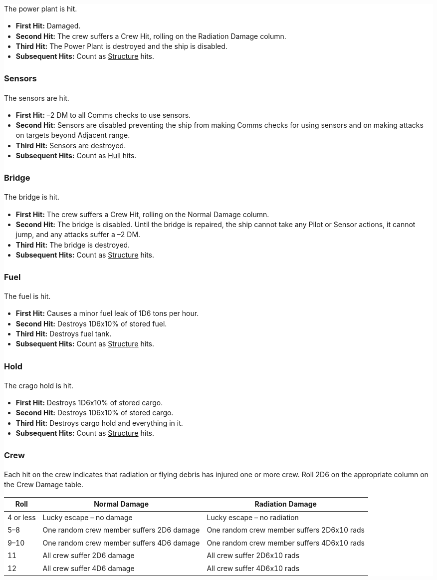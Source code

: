 The power plant is hit.

-   **First Hit:** Damaged.
-   **Second Hit:** The crew suffers a Crew Hit, rolling on the Radiation Damage column.
-   **Third Hit:** The Power Plant is destroyed and the ship is disabled.
-   **Subsequent Hits:** Count as [Structure](#structure) hits.

### Sensors

The sensors are hit.

-   **First Hit:** –2 DM to all Comms checks to use sensors.
-   **Second Hit:** Sensors are disabled preventing the ship from making Comms checks for using sensors and on making attacks on targets beyond Adjacent range.
-   **Third Hit:** Sensors are destroyed.
-   **Subsequent Hits:** Count as [Hull](#hull) hits.

### Bridge

The bridge is hit.

-   **First Hit:** The crew suffers a Crew Hit, rolling on the Normal Damage column.
-   **Second Hit:** The bridge is disabled. Until the bridge is repaired, the ship cannot take any Pilot or Sensor actions, it cannot jump, and any attacks suffer a –2 DM.
-   **Third Hit:** The bridge is destroyed.
-   **Subsequent Hits:** Count as [Structure](#structure) hits.

### Fuel

The fuel is hit.

-   **First Hit:** Causes a minor fuel leak of 1D6 tons per hour.
-   **Second Hit:** Destroys 1D6x10% of stored fuel.
-   **Third Hit:** Destroys fuel tank.
-   **Subsequent Hits:** Count as [Structure](#structure) hits.

### Hold

The crago hold is hit.

-   **First Hit:** Destroys 1D6x10% of stored cargo.
-   **Second Hit:** Destroys 1D6x10% of stored cargo.
-   **Third Hit:** Destroys cargo hold and everything in it.
-   **Subsequent Hits:** Count as [Structure](#structure) hits.

### Crew

Each hit on the crew indicates that radiation or flying debris has injured one or more crew. Roll 2D6 on the appropriate column on the Crew Damage table.

| Roll | Normal Damage | Radiation Damage |
| --- | --- | --- |
| 4 or less | Lucky escape – no damage | Lucky escape – no radiation |
| 5–8 | One random crew member suffers 2D6 damage | One random crew member suffers 2D6x10 rads |
| 9–10 | One random crew member suffers 4D6 damage | One random crew member suffers 4D6x10 rads |
| 11 | All crew suffer 2D6 damage | All crew suffer 2D6x10 rads |
| 12 | All crew suffer 4D6 damage | All crew suffer 4D6x10 rads |
